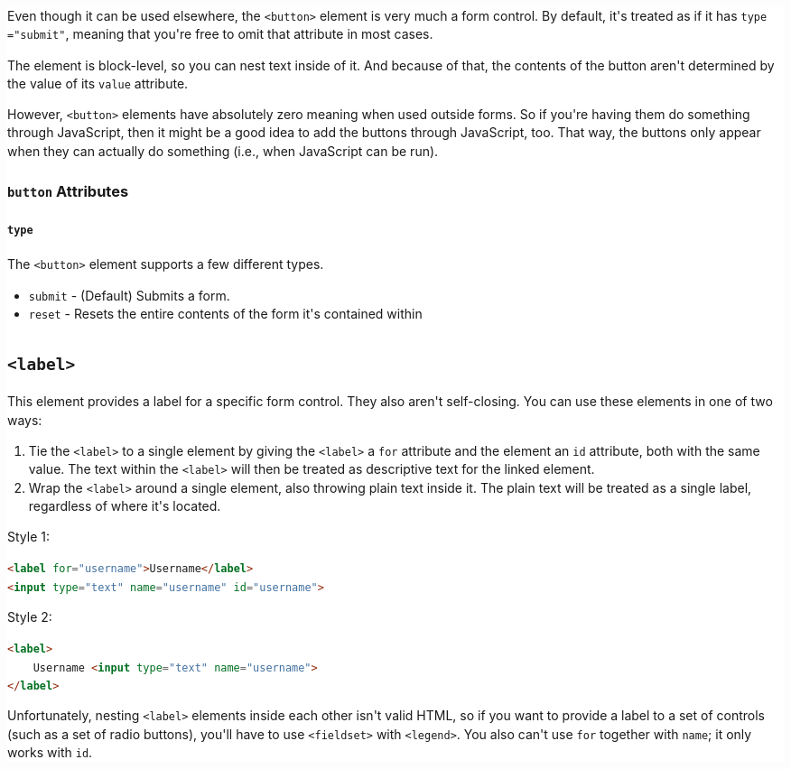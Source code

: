 Even though it can be used elsewhere, the `<button>` element is very much a form control. By default, it's treated as if
it has `type="submit"`, meaning that you're free to omit that attribute in most cases.

The element is block-level, so you can nest text inside of it. And because of that, the contents of the button aren't
determined by the value of its `value` attribute.

However, `<button>` elements have absolutely zero meaning when used outside forms. So if you're having them do something
through JavaScript, then it might be a good idea to add the buttons through JavaScript, too. That way, the buttons only
appear when they can actually do something (i.e., when JavaScript can be run).

### `button` Attributes

#### `type`

The `<button>` element supports a few different types.

* `submit` - (Default) Submits a form.
* `reset` - Resets the entire contents of the form it's contained within

## `<label>`

This element provides a label for a specific form control. They also aren't self-closing. You can use these elements in
one of two ways:

1. Tie the `<label>` to a single element by giving the `<label>` a `for` attribute and the element an `id` attribute, both with the same value. The text within the `<label>` will then be treated as descriptive text for the linked element.
2. Wrap the `<label>` around a single element, also throwing plain text inside it. The plain text will be treated as a single label, regardless of where it's located.

Style 1:

```html
<label for="username">Username</label>
<input type="text" name="username" id="username">
```

Style 2:

```html
<label>
    Username <input type="text" name="username">
</label>
```

Unfortunately, nesting `<label>` elements inside each other isn't valid HTML, so if you want to provide a label to a set
of controls (such as a set of radio buttons), you'll have to use `<fieldset>` with `<legend>`. You also can't use `for`
together with `name`; it only works with `id`.
